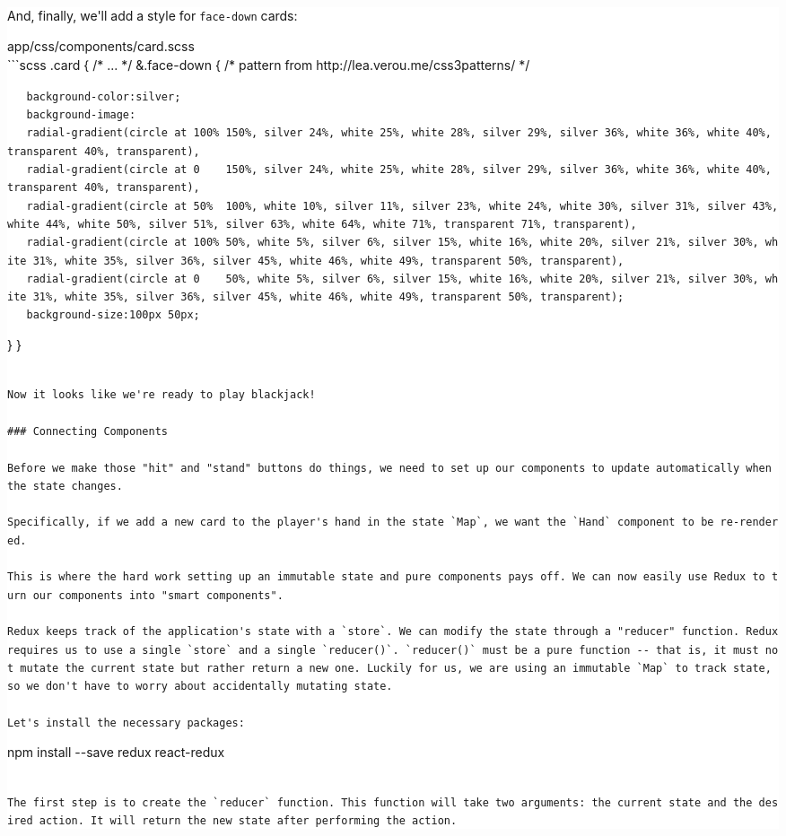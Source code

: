 And, finally, we'll add a style for `face-down` cards:

<div class="fp">app/css/components/card.scss</div>
```scss
.card {
   /* ... */
   &.face-down {
       /* pattern from http://lea.verou.me/css3patterns/ */

       background-color:silver;
       background-image:
       radial-gradient(circle at 100% 150%, silver 24%, white 25%, white 28%, silver 29%, silver 36%, white 36%, white 40%, transparent 40%, transparent),
       radial-gradient(circle at 0    150%, silver 24%, white 25%, white 28%, silver 29%, silver 36%, white 36%, white 40%, transparent 40%, transparent),
       radial-gradient(circle at 50%  100%, white 10%, silver 11%, silver 23%, white 24%, white 30%, silver 31%, silver 43%, white 44%, white 50%, silver 51%, silver 63%, white 64%, white 71%, transparent 71%, transparent),
       radial-gradient(circle at 100% 50%, white 5%, silver 6%, silver 15%, white 16%, white 20%, silver 21%, silver 30%, white 31%, white 35%, silver 36%, silver 45%, white 46%, white 49%, transparent 50%, transparent),
       radial-gradient(circle at 0    50%, white 5%, silver 6%, silver 15%, white 16%, white 20%, silver 21%, silver 30%, white 31%, white 35%, silver 36%, silver 45%, white 46%, white 49%, transparent 50%, transparent);
       background-size:100px 50px;
   }
}
```

Now it looks like we're ready to play blackjack!

### Connecting Components

Before we make those "hit" and "stand" buttons do things, we need to set up our components to update automatically when the state changes.

Specifically, if we add a new card to the player's hand in the state `Map`, we want the `Hand` component to be re-rendered.

This is where the hard work setting up an immutable state and pure components pays off. We can now easily use Redux to turn our components into "smart components".

Redux keeps track of the application's state with a `store`. We can modify the state through a "reducer" function. Redux requires us to use a single `store` and a single `reducer()`. `reducer()` must be a pure function -- that is, it must not mutate the current state but rather return a new one. Luckily for us, we are using an immutable `Map` to track state, so we don't have to worry about accidentally mutating state.

Let's install the necessary packages:

```
npm install --save redux react-redux
```

The first step is to create the `reducer` function. This function will take two arguments: the current state and the desired action. It will return the new state after performing the action.
